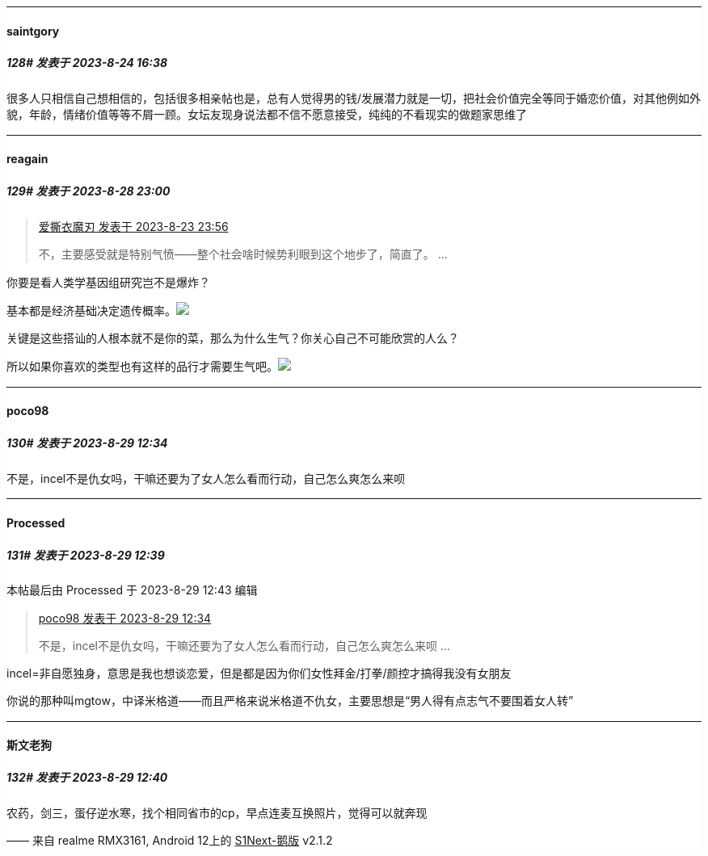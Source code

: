 
*****

####  saintgory  
##### 128#       发表于 2023-8-24 16:38

很多人只相信自己想相信的，包括很多相亲帖也是，总有人觉得男的钱/发展潜力就是一切，把社会价值完全等同于婚恋价值，对其他例如外貌，年龄，情绪价值等等不屑一顾。女坛友现身说法都不信不愿意接受，纯纯的不看现实的做题家思维了

*****

####  reagain  
##### 129#       发表于 2023-8-28 23:00

<blockquote><a href="httphttps://bbs.saraba1st.com/2b/forum.php?mod=redirect&amp;goto=findpost&amp;pid=62140265&amp;ptid=2149607" target="_blank">爱撕衣魔刃 发表于 2023-8-23 23:56</a>

不，主要感受就是特别气愤——整个社会啥时候势利眼到这个地步了，简直了。 ...</blockquote>
你要是看人类学基因组研究岂不是爆炸？

基本都是经济基础决定遗传概率。<img src="https://static.saraba1st.com/image/smiley/face2017/032.png" referrerpolicy="no-referrer">

关键是这些搭讪的人根本就不是你的菜，那么为什么生气？你关心自己不可能欣赏的人么？

所以如果你喜欢的类型也有这样的品行才需要生气吧。<img src="https://static.saraba1st.com/image/smiley/face2017/043.png" referrerpolicy="no-referrer">


*****

####  poco98  
##### 130#       发表于 2023-8-29 12:34

不是，incel不是仇女吗，干嘛还要为了女人怎么看而行动，自己怎么爽怎么来呗

*****

####  Processed  
##### 131#       发表于 2023-8-29 12:39

 本帖最后由 Processed 于 2023-8-29 12:43 编辑 
<blockquote><a href="httphttps://bbs.saraba1st.com/2b/forum.php?mod=redirect&amp;goto=findpost&amp;pid=62209326&amp;ptid=2149607" target="_blank">poco98 发表于 2023-8-29 12:34</a>

不是，incel不是仇女吗，干嘛还要为了女人怎么看而行动，自己怎么爽怎么来呗 ...</blockquote>
incel=非自愿独身，意思是我也想谈恋爱，但是都是因为你们女性拜金/打拳/颜控才搞得我没有女朋友

你说的那种叫mgtow，中译米格道——而且严格来说米格道不仇女，主要思想是“男人得有点志气不要围着女人转”

*****

####  斯文老狗  
##### 132#       发表于 2023-8-29 12:40

农药，剑三，蛋仔逆水寒，找个相同省市的cp，早点连麦互换照片，觉得可以就奔现

—— 来自 realme RMX3161, Android 12上的 [S1Next-鹅版](https://github.com/ykrank/S1-Next/releases) v2.1.2

